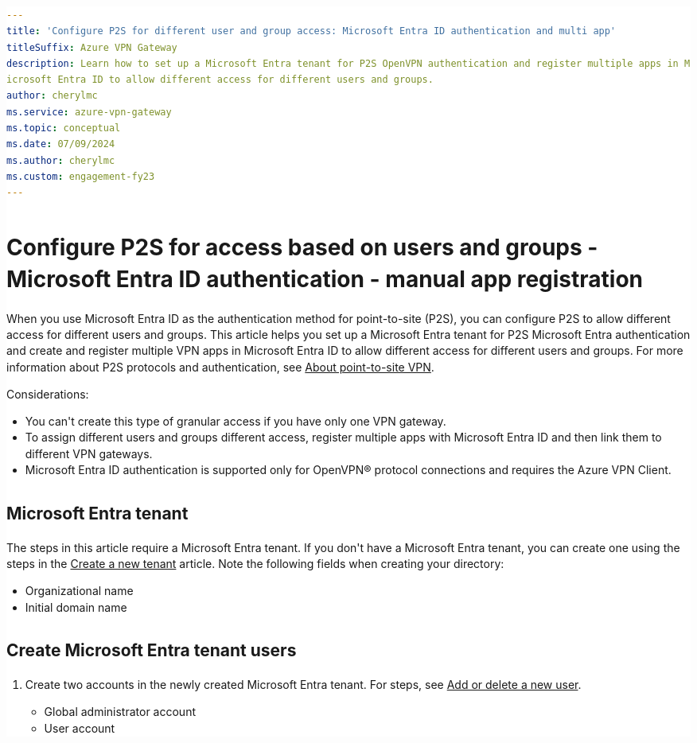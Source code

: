 ```yaml
---
title: 'Configure P2S for different user and group access: Microsoft Entra ID authentication and multi app'
titleSuffix: Azure VPN Gateway
description: Learn how to set up a Microsoft Entra tenant for P2S OpenVPN authentication and register multiple apps in Microsoft Entra ID to allow different access for different users and groups.
author: cherylmc
ms.service: azure-vpn-gateway
ms.topic: conceptual
ms.date: 07/09/2024
ms.author: cherylmc
ms.custom: engagement-fy23
---
```


# Configure P2S for access based on users and groups - Microsoft Entra ID authentication - manual app registration

When you use Microsoft Entra ID as the authentication method for point-to-site (P2S), you can configure P2S to allow different access for different users and groups. This article helps you set up a Microsoft Entra tenant for P2S Microsoft Entra authentication and create and register multiple VPN apps in Microsoft Entra ID to allow different access for different users and groups. For more information about P2S protocols and authentication, see [About point-to-site VPN](point-to-site-about.md).

Considerations:

* You can't create this type of granular access if you have only one VPN gateway.
* To assign different users and groups different access, register multiple apps with Microsoft Entra ID and then link them to different VPN gateways.
* Microsoft Entra ID authentication is supported only for OpenVPN® protocol connections and requires the Azure VPN Client.

<a name='azure-ad-tenant'></a>

## Microsoft Entra tenant

The steps in this article require a Microsoft Entra tenant. If you don't have a Microsoft Entra tenant, you can create one using the steps in the [Create a new tenant](../active-directory/fundamentals/active-directory-access-create-new-tenant.md) article. Note the following fields when creating your directory:

* Organizational name
* Initial domain name

<a name='create-azure-ad-tenant-users'></a>

## Create Microsoft Entra tenant users

1. Create two accounts in the newly created Microsoft Entra tenant. For steps, see [Add or delete a new user](../active-directory/fundamentals/add-users-azure-active-directory.md).

   * Global administrator account
   * User account
